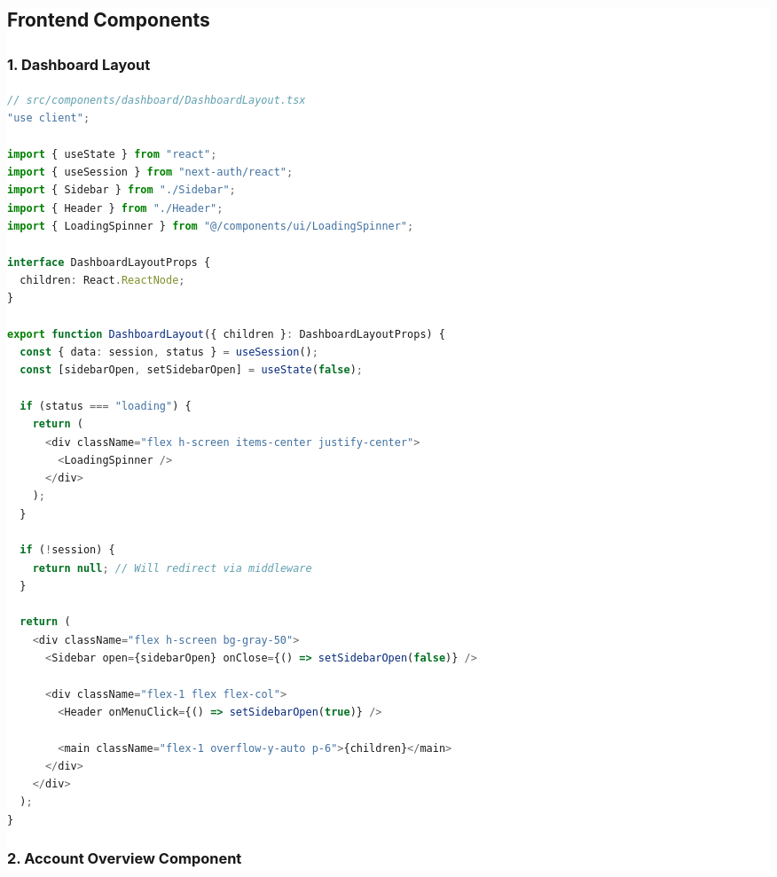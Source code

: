
## Frontend Components

### 1. Dashboard Layout

```typescript
// src/components/dashboard/DashboardLayout.tsx
"use client";

import { useState } from "react";
import { useSession } from "next-auth/react";
import { Sidebar } from "./Sidebar";
import { Header } from "./Header";
import { LoadingSpinner } from "@/components/ui/LoadingSpinner";

interface DashboardLayoutProps {
  children: React.ReactNode;
}

export function DashboardLayout({ children }: DashboardLayoutProps) {
  const { data: session, status } = useSession();
  const [sidebarOpen, setSidebarOpen] = useState(false);

  if (status === "loading") {
    return (
      <div className="flex h-screen items-center justify-center">
        <LoadingSpinner />
      </div>
    );
  }

  if (!session) {
    return null; // Will redirect via middleware
  }

  return (
    <div className="flex h-screen bg-gray-50">
      <Sidebar open={sidebarOpen} onClose={() => setSidebarOpen(false)} />

      <div className="flex-1 flex flex-col">
        <Header onMenuClick={() => setSidebarOpen(true)} />

        <main className="flex-1 overflow-y-auto p-6">{children}</main>
      </div>
    </div>
  );
}
```

### 2. Account Overview Component
